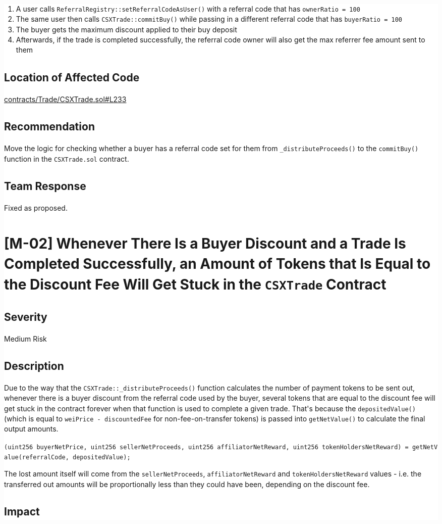 1. A user calls `ReferralRegistry::setReferralCodeAsUser()` with a referral code that has `ownerRatio = 100`
2. The same user then calls `CSXTrade::commitBuy()` while passing in a different referral code that has `buyerRatio = 100`
3. The buyer gets the maximum discount applied to their buy deposit
4. Afterwards, if the trade is completed successfully, the referral code owner will also get the max referrer fee amount sent to them

## Location of Affected Code

[contracts/Trade/CSXTrade.sol#L233](https://github.com/csx-protocol/csx-contracts/blob/4a066ae2229756518bfa3da1455c2ac646523a88/contracts/Trade/CSXTrade.sol#L233)

## Recommendation

Move the logic for checking whether a buyer has a referral code set for them from `_distributeProceeds()` to the `commitBuy()` function in the `CSXTrade.sol` contract.

## Team Response

Fixed as proposed.

# [M-02] Whenever There Is a Buyer Discount and a Trade Is Completed Successfully, an Amount of Tokens that Is Equal to the Discount Fee Will Get Stuck in the `CSXTrade` Contract

## Severity

Medium Risk

## Description

Due to the way that the `CSXTrade::_distributeProceeds()` function calculates the number of payment tokens to be sent out, whenever there is a buyer discount from the referral code used by the buyer, several tokens that are equal to the discount fee will get stuck in the contract forever when that function is used to complete a given trade. That's because the `depositedValue()` (which is equal to `weiPrice - discountedFee` for non-fee-on-transfer tokens) is passed into `getNetValue()` to calculate the final output amounts.

```solidity
(uint256 buyerNetPrice, uint256 sellerNetProceeds, uint256 affiliatorNetReward, uint256 tokenHoldersNetReward) = getNetValue(referralCode, depositedValue);
```

The lost amount itself will come from the `sellerNetProceeds`, `affiliatorNetReward` and `tokenHoldersNetReward` values - i.e. the transferred out amounts will be proportionally less than they could have been, depending on the discount fee.

## Impact
